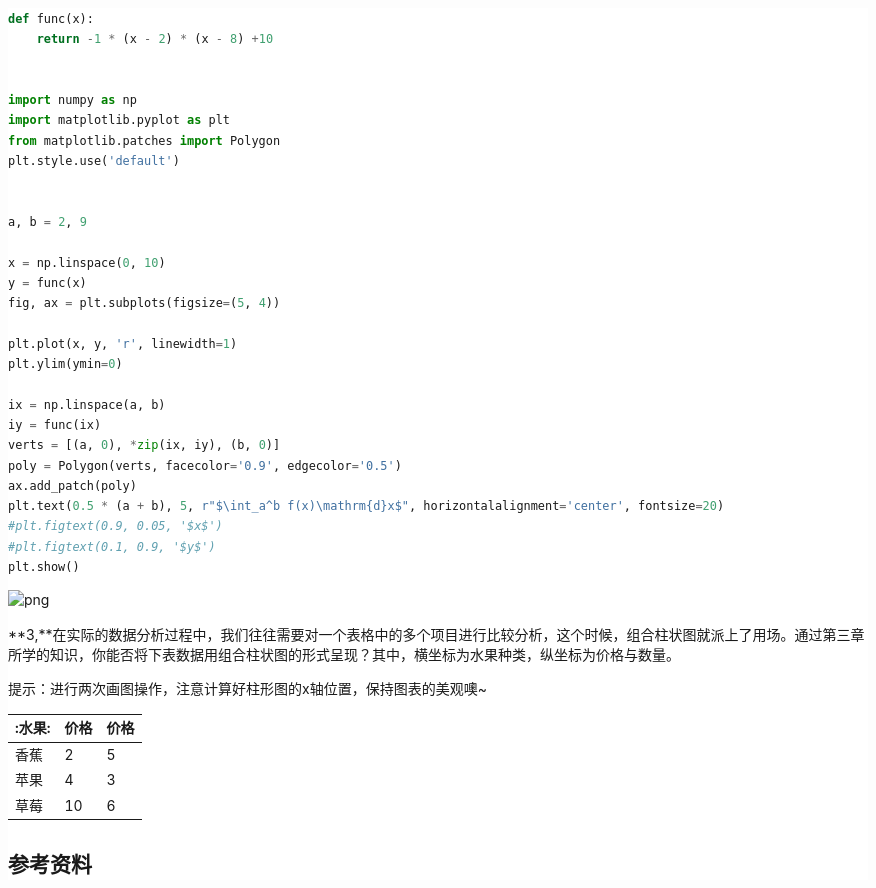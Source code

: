 ```python
def func(x):
    return -1 * (x - 2) * (x - 8) +10


import numpy as np
import matplotlib.pyplot as plt
from matplotlib.patches import Polygon
plt.style.use('default')


a, b = 2, 9  

x = np.linspace(0, 10)
y = func(x)
fig, ax = plt.subplots(figsize=(5, 4))

plt.plot(x, y, 'r', linewidth=1)
plt.ylim(ymin=0)

ix = np.linspace(a, b)
iy = func(ix)
verts = [(a, 0), *zip(ix, iy), (b, 0)]
poly = Polygon(verts, facecolor='0.9', edgecolor='0.5')
ax.add_patch(poly)
plt.text(0.5 * (a + b), 5, r"$\int_a^b f(x)\mathrm{d}x$", horizontalalignment='center', fontsize=20)
#plt.figtext(0.9, 0.05, '$x$')
#plt.figtext(0.1, 0.9, '$y$')
plt.show()
```


    
![png](output_48_0.png)
    


**3,**在实际的数据分析过程中，我们往往需要对一个表格中的多个项目进行比较分析，这个时候，组合柱状图就派上了用场。通过第三章所学的知识，你能否将下表数据用组合柱状图的形式呈现？其中，横坐标为水果种类，纵坐标为价格与数量。

提示：进行两次画图操作，注意计算好柱形图的x轴位置，保持图表的美观噢~

|  :水果:   | 价格  |价格  |
|  ----  | ----  |----  |
| 香蕉  | 2 |5  |
| 苹果  | 4 |3  |
| 草莓  | 10 |6  |



## 参考资料
